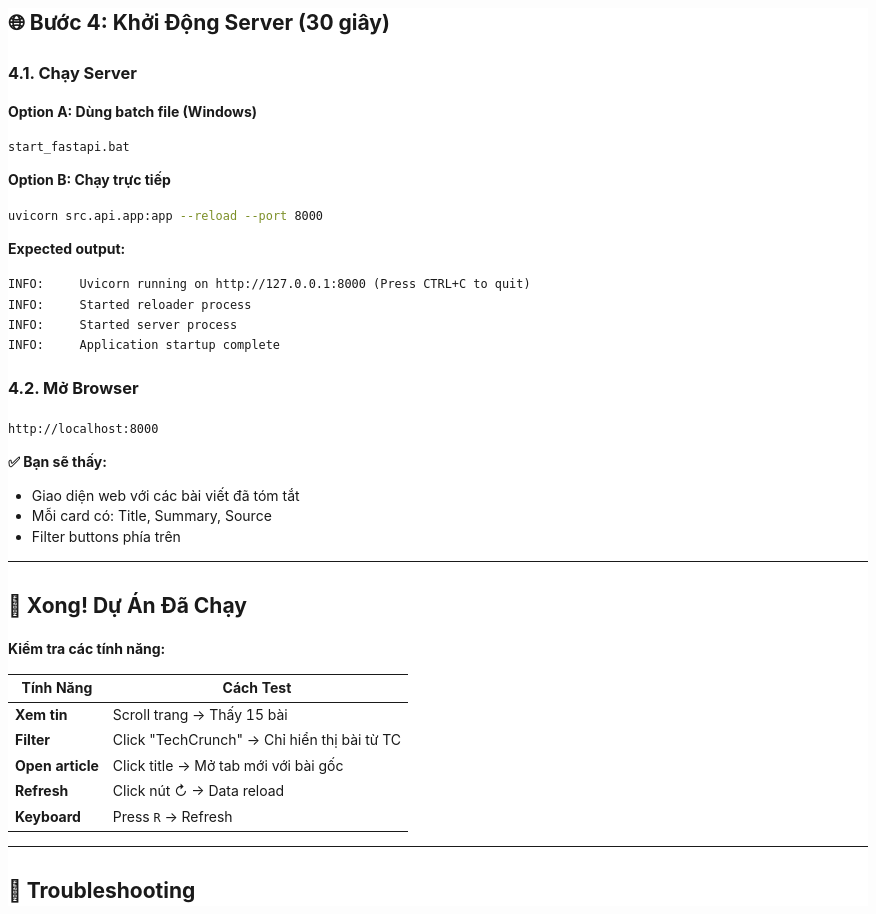 ## 🌐 Bước 4: Khởi Động Server (30 giây)

### 4.1. Chạy Server

**Option A: Dùng batch file (Windows)**
```bash
start_fastapi.bat
```

**Option B: Chạy trực tiếp**
```bash
uvicorn src.api.app:app --reload --port 8000
```

**Expected output:**
```
INFO:     Uvicorn running on http://127.0.0.1:8000 (Press CTRL+C to quit)
INFO:     Started reloader process
INFO:     Started server process
INFO:     Application startup complete
```

### 4.2. Mở Browser

```
http://localhost:8000
```

**✅ Bạn sẽ thấy:**
- Giao diện web với các bài viết đã tóm tắt
- Mỗi card có: Title, Summary, Source
- Filter buttons phía trên

---

## 🎉 Xong! Dự Án Đã Chạy

**Kiểm tra các tính năng:**

| Tính Năng | Cách Test |
|-----------|-----------|
| **Xem tin** | Scroll trang → Thấy 15 bài |
| **Filter** | Click "TechCrunch" → Chỉ hiển thị bài từ TC |
| **Open article** | Click title → Mở tab mới với bài gốc |
| **Refresh** | Click nút ↻ → Data reload |
| **Keyboard** | Press `R` → Refresh |

---

## 🐛 Troubleshooting
